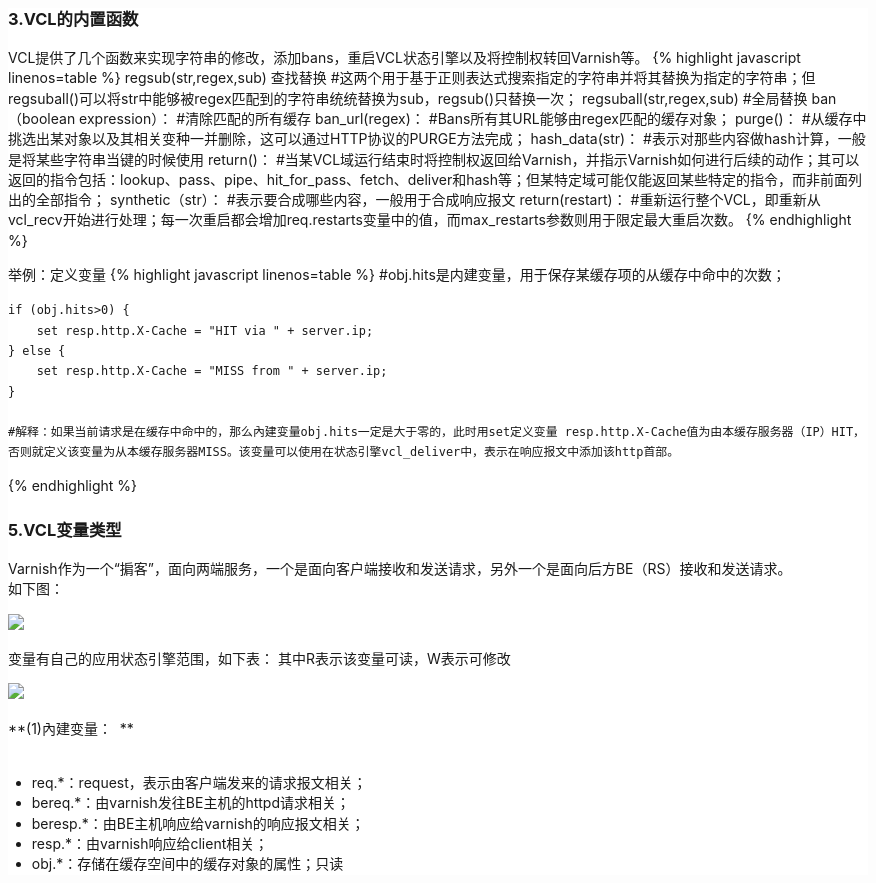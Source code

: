 ### 3.VCL的内置函数 ###
VCL提供了几个函数来实现字符串的修改，添加bans，重启VCL状态引擎以及将控制权转回Varnish等。
{% highlight javascript linenos=table %}
	regsub(str,regex,sub) 查找替换
		#这两个用于基于正则表达式搜索指定的字符串并将其替换为指定的字符串；但regsuball()可以将str中能够被regex匹配到的字符串统统替换为sub，regsub()只替换一次；
	regsuball(str,regex,sub) 
		#全局替换
	ban（boolean expression）：
		#清除匹配的所有缓存
	ban_url(regex)：
		#Bans所有其URL能够由regex匹配的缓存对象；
	purge()：
		#从缓存中挑选出某对象以及其相关变种一并删除，这可以通过HTTP协议的PURGE方法完成；
	hash_data(str)：
		#表示对那些内容做hash计算，一般是将某些字符串当键的时候使用
	return()：
		#当某VCL域运行结束时将控制权返回给Varnish，并指示Varnish如何进行后续的动作；其可以返回的指令包括：lookup、pass、pipe、hit_for_pass、fetch、deliver和hash等；但某特定域可能仅能返回某些特定的指令，而非前面列出的全部指令；
	synthetic（str）：
		#表示要合成哪些内容，一般用于合成响应报文
	return(restart)：
		#重新运行整个VCL，即重新从vcl_recv开始进行处理；每一次重启都会增加req.restarts变量中的值，而max_restarts参数则用于限定最大重启次数。
{% endhighlight %}

举例：定义变量
{% highlight javascript linenos=table %}
	#obj.hits是内建变量，用于保存某缓存项的从缓存中命中的次数；

	if (obj.hits>0) {
	    set resp.http.X-Cache = "HIT via " + server.ip;
	} else {
	    set resp.http.X-Cache = "MISS from " + server.ip;
	}

	#解释：如果当前请求是在缓存中命中的，那么內建变量obj.hits一定是大于零的，此时用set定义变量 resp.http.X-Cache值为由本缓存服务器（IP）HIT，否则就定义该变量为从本缓存服务器MISS。该变量可以使用在状态引擎vcl_deliver中，表示在响应报文中添加该http首部。
{% endhighlight %}

### 5.VCL变量类型 ###
Varnish作为一个“掮客”，面向两端服务，一个是面向客户端接收和发送请求，另外一个是面向后方BE（RS）接收和发送请求。<br/>
如下图：

<img src="http://oy4e0m51m.bkt.clouddn.com/varnish作用.png" width="700px"/>


变量有自己的应用状态引擎范围，如下表：
其中R表示该变量可读，W表示可修改

<img src="http://oy4e0m51m.bkt.clouddn.com/变量范围.png" width="700px"/>


**(1)內建变量：  **    <br/>  
- req.*：request，表示由客户端发来的请求报文相关；
- bereq.*：由varnish发往BE主机的httpd请求相关；
- beresp.*：由BE主机响应给varnish的响应报文相关；
- resp.*：由varnish响应给client相关；
- obj.*：存储在缓存空间中的缓存对象的属性；只读
